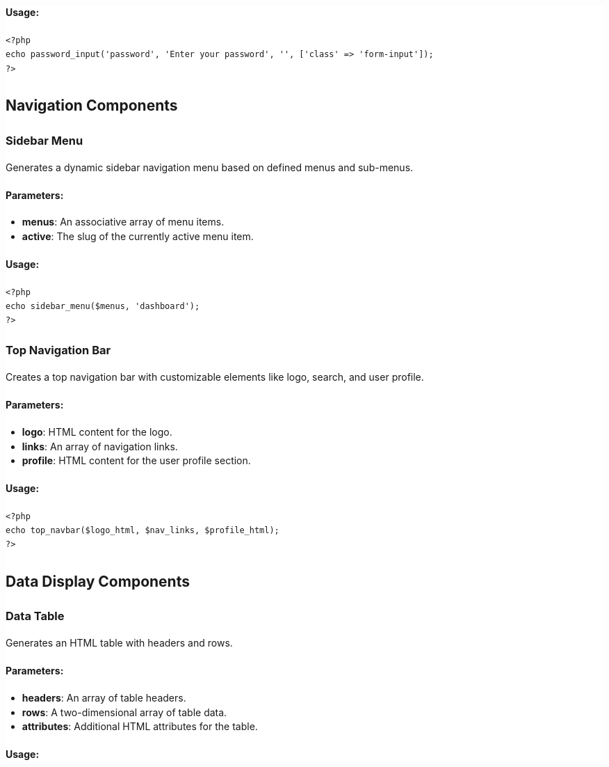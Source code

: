 #### Usage:

    <?php
    echo password_input('password', 'Enter your password', '', ['class' => 'form-input']);
    ?>

Navigation Components
---------------------

### Sidebar Menu

Generates a dynamic sidebar navigation menu based on defined menus and sub-menus.

#### Parameters:

*   **menus**: An associative array of menu items.
*   **active**: The slug of the currently active menu item.

#### Usage:

    <?php
    echo sidebar_menu($menus, 'dashboard');
    ?>

### Top Navigation Bar

Creates a top navigation bar with customizable elements like logo, search, and user profile.

#### Parameters:

*   **logo**: HTML content for the logo.
*   **links**: An array of navigation links.
*   **profile**: HTML content for the user profile section.

#### Usage:

    <?php
    echo top_navbar($logo_html, $nav_links, $profile_html);
    ?>

Data Display Components
-----------------------

### Data Table

Generates an HTML table with headers and rows.

#### Parameters:

*   **headers**: An array of table headers.
*   **rows**: A two-dimensional array of table data.
*   **attributes**: Additional HTML attributes for the table.

#### Usage:
